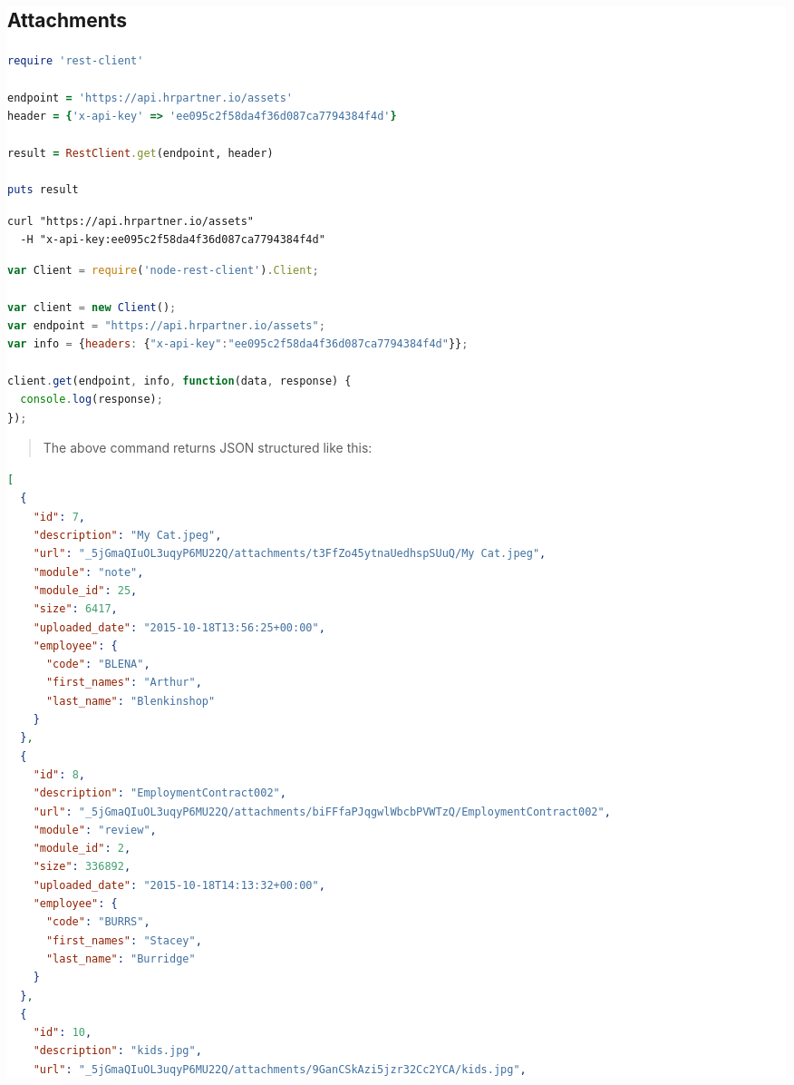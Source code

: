 
## Attachments

```ruby
require 'rest-client'

endpoint = 'https://api.hrpartner.io/assets'
header = {'x-api-key' => 'ee095c2f58da4f36d087ca7794384f4d'}

result = RestClient.get(endpoint, header)

puts result
```

```shell
curl "https://api.hrpartner.io/assets"
  -H "x-api-key:ee095c2f58da4f36d087ca7794384f4d"
```

```javascript
var Client = require('node-rest-client').Client;
 
var client = new Client();
var endpoint = "https://api.hrpartner.io/assets";
var info = {headers: {"x-api-key":"ee095c2f58da4f36d087ca7794384f4d"}};

client.get(endpoint, info, function(data, response) {
  console.log(response);
});
```

> The above command returns JSON structured like this:

```json
[
  {
    "id": 7,
    "description": "My Cat.jpeg",
    "url": "_5jGmaQIuOL3uqyP6MU22Q/attachments/t3FfZo45ytnaUedhspSUuQ/My Cat.jpeg",
    "module": "note",
    "module_id": 25,
    "size": 6417,
    "uploaded_date": "2015-10-18T13:56:25+00:00",
    "employee": {
      "code": "BLENA",
      "first_names": "Arthur",
      "last_name": "Blenkinshop"
    }
  },
  {
    "id": 8,
    "description": "EmploymentContract002",
    "url": "_5jGmaQIuOL3uqyP6MU22Q/attachments/biFFfaPJqgwlWbcbPVWTzQ/EmploymentContract002",
    "module": "review",
    "module_id": 2,
    "size": 336892,
    "uploaded_date": "2015-10-18T14:13:32+00:00",
    "employee": {
      "code": "BURRS",
      "first_names": "Stacey",
      "last_name": "Burridge"
    }
  },
  {
    "id": 10,
    "description": "kids.jpg",
    "url": "_5jGmaQIuOL3uqyP6MU22Q/attachments/9GanCSkAzi5jzr32Cc2YCA/kids.jpg",
```